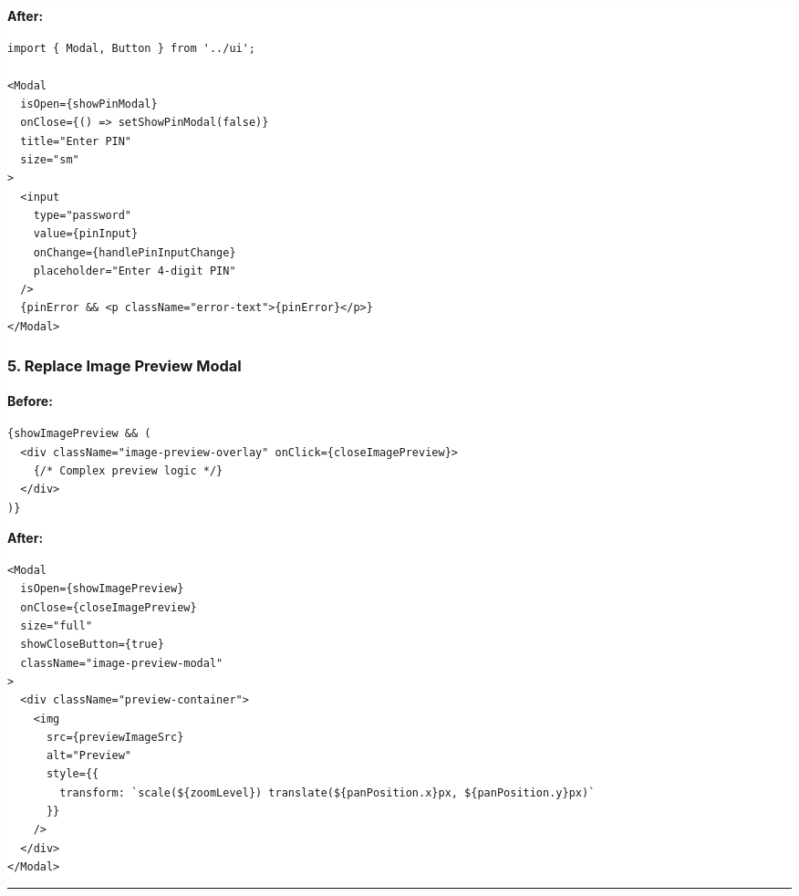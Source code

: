 **After:**
```tsx
import { Modal, Button } from '../ui';

<Modal
  isOpen={showPinModal}
  onClose={() => setShowPinModal(false)}
  title="Enter PIN"
  size="sm"
>
  <input
    type="password"
    value={pinInput}
    onChange={handlePinInputChange}
    placeholder="Enter 4-digit PIN"
  />
  {pinError && <p className="error-text">{pinError}</p>}
</Modal>
```

### 5. Replace Image Preview Modal

**Before:**
```tsx
{showImagePreview && (
  <div className="image-preview-overlay" onClick={closeImagePreview}>
    {/* Complex preview logic */}
  </div>
)}
```

**After:**
```tsx
<Modal
  isOpen={showImagePreview}
  onClose={closeImagePreview}
  size="full"
  showCloseButton={true}
  className="image-preview-modal"
>
  <div className="preview-container">
    <img 
      src={previewImageSrc} 
      alt="Preview"
      style={{
        transform: `scale(${zoomLevel}) translate(${panPosition.x}px, ${panPosition.y}px)`
      }}
    />
  </div>
</Modal>
```

---
